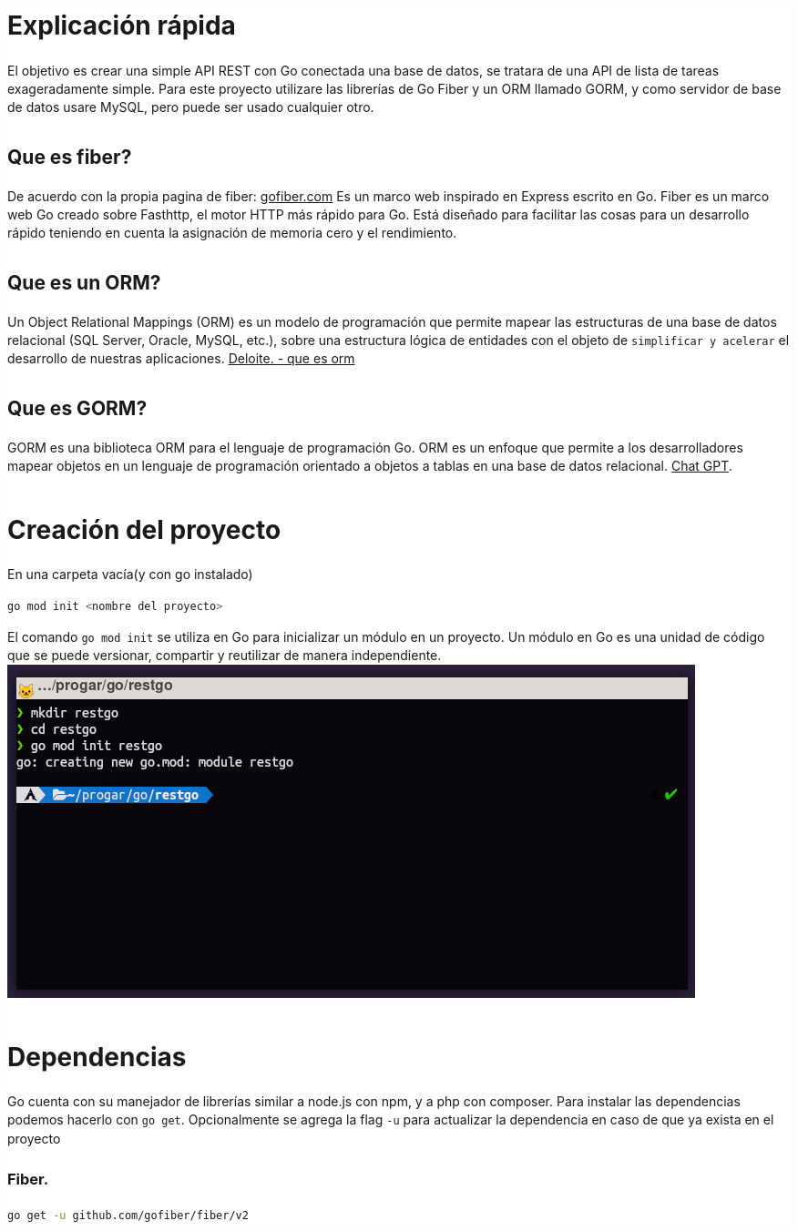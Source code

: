 # Explicación rápida
El objetivo es crear una simple API REST con Go conectada una base de datos, se tratara de una API de lista de tareas exageradamente simple.
Para este proyecto utilizare las librerías de Go Fiber y un ORM llamado GORM, y como servidor de base de datos usare MySQL, pero puede ser usado cualquier otro.
## Que es fiber?
De acuerdo con la propia pagina de fiber: [gofiber.com](https://gofiber.io/)
Es un marco web inspirado en Express escrito en Go.
Fiber es un marco web Go creado sobre Fasthttp, el motor HTTP más rápido para Go. Está diseñado para facilitar las cosas para un desarrollo rápido teniendo en cuenta la asignación de memoria cero y el rendimiento.
## Que es un ORM?
Un Object Relational Mappings (ORM) es un modelo de programación que permite mapear las estructuras de una base de datos relacional (SQL Server, Oracle, MySQL, etc.), sobre una estructura lógica de entidades con el objeto de `simplificar y acelerar` el desarrollo de nuestras aplicaciones. [Deloite. - que es orm](https://www2.deloitte.com/es/es/pages/technology/articles/que-es-orm.html)
## Que es GORM?
GORM es una biblioteca ORM para el lenguaje de programación Go. ORM es un enfoque que permite a los desarrolladores mapear objetos en un lenguaje de programación orientado a objetos a tablas en una base de datos relacional. [Chat GPT](https://chat.openai.com).
# Creación del proyecto
En una carpeta vacía(y con go instalado)
```bash
go mod init <nombre del proyecto>
```
El comando `go mod init` se utiliza en Go para inicializar un módulo en un proyecto. Un módulo en Go es una unidad de código que se puede versionar, compartir y reutilizar de manera independiente.
![pasted01.png](./images/pasted01.png)
# Dependencias
Go cuenta con su manejador de librerías similar a node.js con npm, y a php con composer.
Para instalar las dependencias podemos hacerlo con `go get`.
Opcionalmente se agrega la flag `-u` para actualizar la dependencia en caso de que ya exista en el proyecto
### Fiber.
```bash
go get -u github.com/gofiber/fiber/v2
```